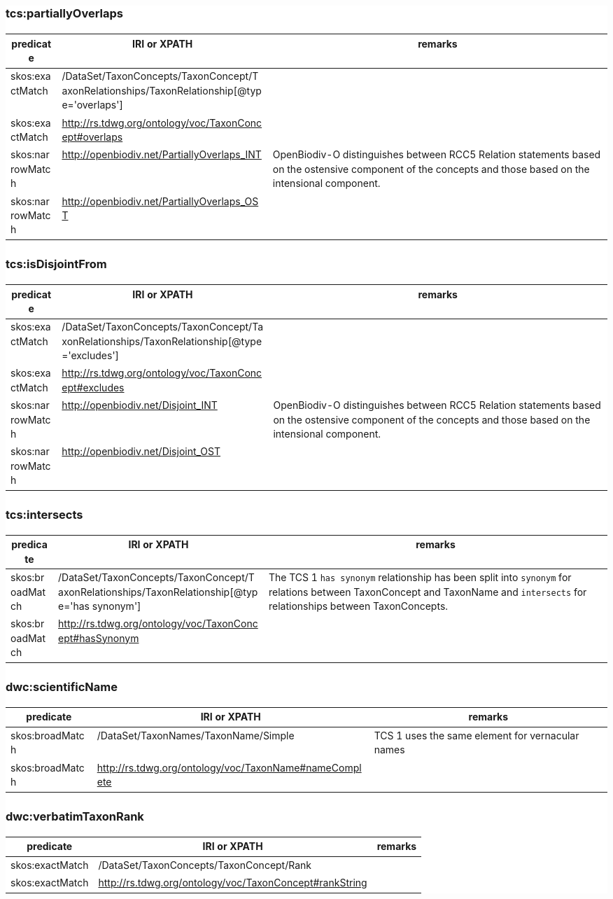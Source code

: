 ### tcs:partiallyOverlaps

| predicate | IRI or XPATH | remarks |
|-|-|-|
| skos:exactMatch | /DataSet/TaxonConcepts/TaxonConcept/TaxonRelationships/TaxonRelationship[@type='overlaps'] |  |
| skos:exactMatch | http://rs.tdwg.org/ontology/voc/TaxonConcept#overlaps |  |
| skos:narrowMatch | http://openbiodiv.net/PartiallyOverlaps_INT | OpenBiodiv-O distinguishes between RCC5 Relation statements based on the ostensive component of the concepts and those based on the intensional component. |
| skos:narrowMatch | http://openbiodiv.net/PartiallyOverlaps_OST |  |

### tcs:isDisjointFrom

| predicate | IRI or XPATH | remarks |
|-|-|-|
| skos:exactMatch | /DataSet/TaxonConcepts/TaxonConcept/TaxonRelationships/TaxonRelationship[@type='excludes'] |  |
| skos:exactMatch | http://rs.tdwg.org/ontology/voc/TaxonConcept#excludes |  |
| skos:narrowMatch | http://openbiodiv.net/Disjoint_INT | OpenBiodiv-O distinguishes between RCC5 Relation statements based on the ostensive component of the concepts and those based on the intensional component. |
| skos:narrowMatch | http://openbiodiv.net/Disjoint_OST |  |

### tcs:intersects

| predicate | IRI or XPATH | remarks |
|-|-|-|
| skos:broadMatch | /DataSet/TaxonConcepts/TaxonConcept/TaxonRelationships/TaxonRelationship[@type='has synonym'] | The TCS 1 `has synonym` relationship has been split into `synonym` for relations between TaxonConcept and TaxonName and `intersects` for relationships between TaxonConcepts. |
| skos:broadMatch | http://rs.tdwg.org/ontology/voc/TaxonConcept#hasSynonym |  |

### dwc:scientificName

| predicate | IRI or XPATH | remarks |
|-|-|-|
| skos:broadMatch | /DataSet/TaxonNames/TaxonName/Simple | TCS 1 uses the same element for vernacular names |
| skos:broadMatch | http://rs.tdwg.org/ontology/voc/TaxonName#nameComplete |  |

### dwc:verbatimTaxonRank

| predicate | IRI or XPATH | remarks |
|-|-|-|
| skos:exactMatch | /DataSet/TaxonConcepts/TaxonConcept/Rank |  |
| skos:exactMatch | http://rs.tdwg.org/ontology/voc/TaxonConcept#rankString |  |
